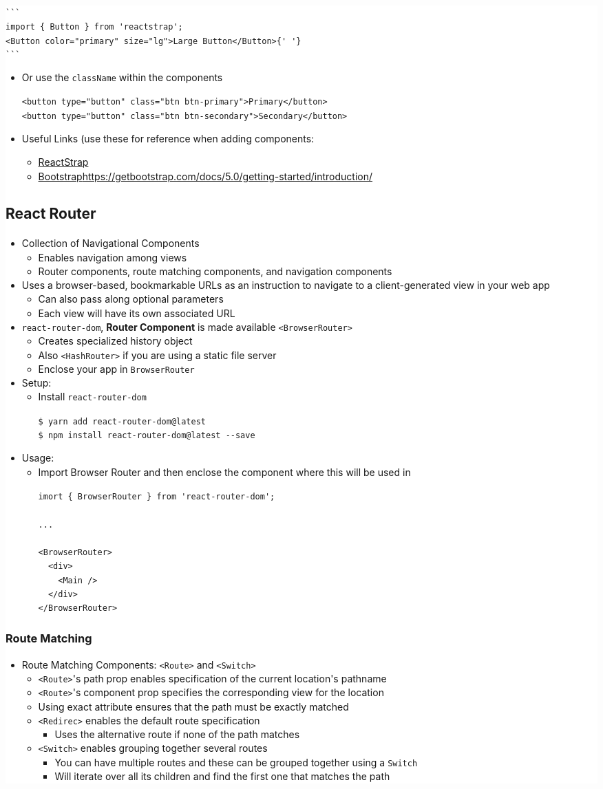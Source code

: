     ```
    import { Button } from 'reactstrap';
    <Button color="primary" size="lg">Large Button</Button>{' '}
    ```

  * Or use the `className` within the components
    ```
    <button type="button" class="btn btn-primary">Primary</button>
    <button type="button" class="btn btn-secondary">Secondary</button>
    ```

* Useful Links (use these for reference when adding components:
  * [ReactStrap](https://reactstrap.github.io)
  * [Bootstrap]()https://getbootstrap.com/docs/5.0/getting-started/introduction/


## React Router

* Collection of Navigational Components
  * Enables navigation among views
  * Router components, route matching components, and navigation components
* Uses a browser-based, bookmarkable URLs as an instruction to navigate to a client-generated view in your web app
  * Can also pass along optional parameters
  * Each view will have its own associated URL
* `react-router-dom`, **Router Component** is made available `<BrowserRouter>`
  * Creates specialized history object
  * Also `<HashRouter>` if you are using a static file server
  * Enclose your app in `BrowserRouter`
* Setup:
  * Install `react-router-dom`
    ```
    $ yarn add react-router-dom@latest
    $ npm install react-router-dom@latest --save
    ```
* Usage: 
  * Import Browser Router and then enclose the component where this will be used in
    ```
    imort { BrowserRouter } from 'react-router-dom';
    
    ...
    
    <BrowserRouter>
      <div>
        <Main />
      </div>
    </BrowserRouter>
    ```
    

### Route Matching

* Route Matching Components: `<Route>` and `<Switch>`
  * `<Route>`'s path prop enables specification of the current location's pathname
  * `<Route>`'s component prop specifies the corresponding view for the location 
  * Using exact attribute ensures that the path must be exactly matched
  * `<Redirec>` enables the default route specification
    * Uses the alternative route if none of the path matches
  * `<Switch>` enables grouping together several routes
    * You can have multiple routes and these can be grouped together using a `Switch`
    * Will iterate over all its children and find the first one that matches the path
